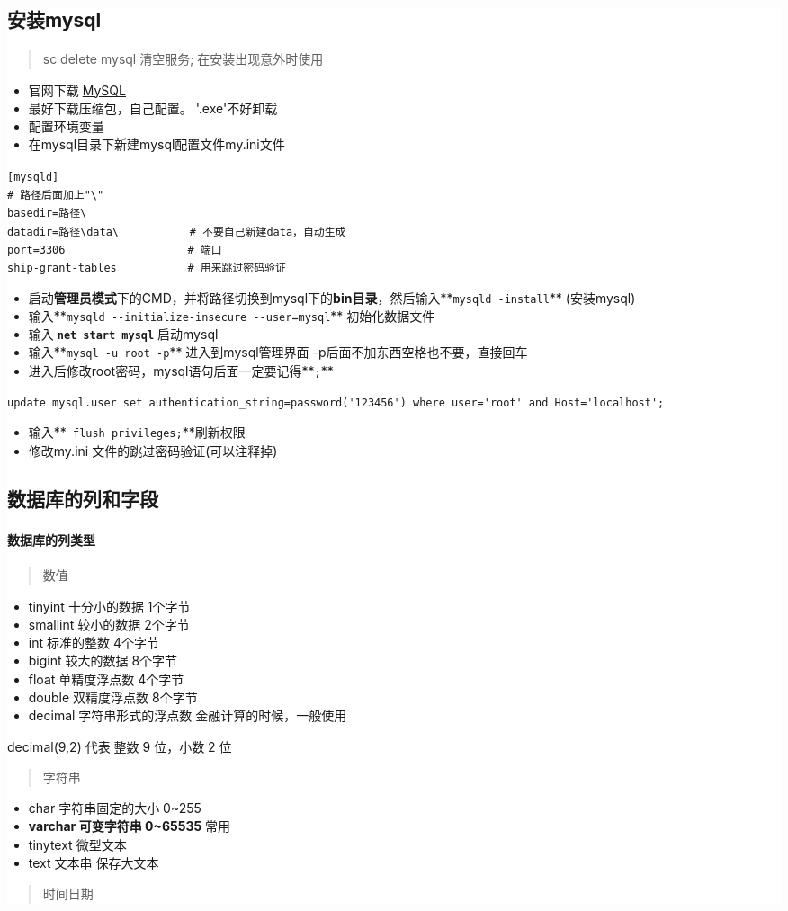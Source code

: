 ## 安装mysql

> sc delete mysql	清空服务;     在安装出现意外时使用

- 官网下载 [MySQL](https://www.mysql.com/)
- 最好下载压缩包，自己配置。     '.exe'不好卸载
- 配置环境变量
- 在mysql目录下新建mysql配置文件my.ini文件

~~~mysql
[mysqld]
# 路径后面加上"\"
basedir=路径\
datadir=路径\data\		   # 不要自己新建data，自动生成
port=3306					# 端口
ship-grant-tables			# 用来跳过密码验证
~~~

- 启动**管理员模式**下的CMD，并将路径切换到mysql下的**bin目录**，然后输入**`mysqld -install`** (安装mysql)
- 输入**`mysqld --initialize-insecure --user=mysql`** 初始化数据文件
- 输入 **`net start mysql`** 启动mysql
- 输入**`mysql -u root -p`** 进入到mysql管理界面 -p后面不加东西空格也不要，直接回车
- 进入后修改root密码，mysql语句后面一定要记得**`;`**

~~~mysql
update mysql.user set authentication_string=password('123456') where user='root' and Host='localhost';
~~~

- 输入**` flush privileges;`**刷新权限
- 修改my.ini 文件的跳过密码验证(可以注释掉)

## 数据库的列和字段

#### 数据库的列类型

> 数值

- tinyint			十分小的数据	1个字节
- smallint          较小的数据        2个字节
- int                   标准的整数        4个字节
- bigint             较大的数据         8个字节
- float               单精度浮点数      4个字节
- double           双精度浮点数     8个字节
- decimal         字符串形式的浮点数   金融计算的时候，一般使用

decimal(9,2)	 代表 整数 9 位，小数 2 位

> 字符串

- char				  字符串固定的大小 		0~255
- **varchar           可变字符串                    0~65535**     常用
- tinytext             微型文本                       
- text                    文本串                            保存大文本

> 时间日期
